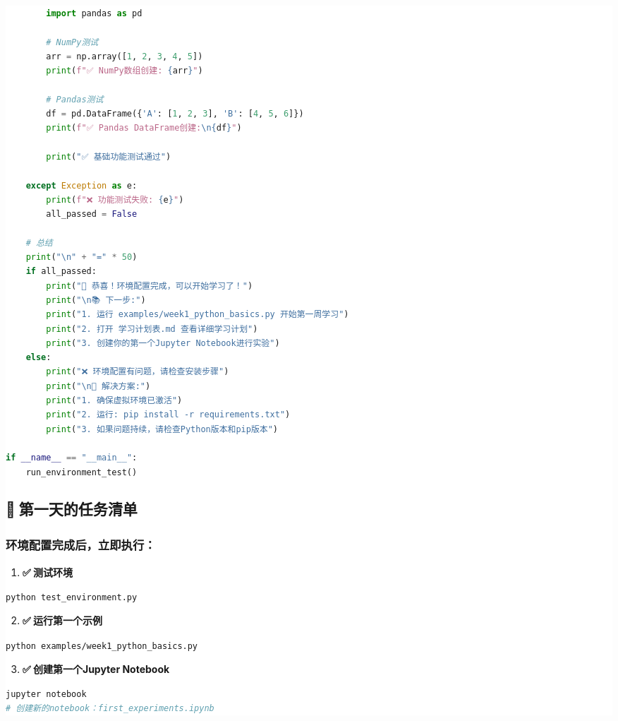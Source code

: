 ```python
        import pandas as pd
        
        # NumPy测试
        arr = np.array([1, 2, 3, 4, 5])
        print(f"✅ NumPy数组创建: {arr}")
        
        # Pandas测试
        df = pd.DataFrame({'A': [1, 2, 3], 'B': [4, 5, 6]})
        print(f"✅ Pandas DataFrame创建:\n{df}")
        
        print("✅ 基础功能测试通过")
        
    except Exception as e:
        print(f"❌ 功能测试失败: {e}")
        all_passed = False
    
    # 总结
    print("\n" + "=" * 50)
    if all_passed:
        print("🎉 恭喜！环境配置完成，可以开始学习了！")
        print("\n📚 下一步:")
        print("1. 运行 examples/week1_python_basics.py 开始第一周学习")
        print("2. 打开 学习计划表.md 查看详细学习计划")
        print("3. 创建你的第一个Jupyter Notebook进行实验")
    else:
        print("❌ 环境配置有问题，请检查安装步骤")
        print("\n🔧 解决方案:")
        print("1. 确保虚拟环境已激活")
        print("2. 运行: pip install -r requirements.txt")
        print("3. 如果问题持续，请检查Python版本和pip版本")

if __name__ == "__main__":
    run_environment_test()
```

## 🎯 第一天的任务清单

### 环境配置完成后，立即执行：

1. **✅ 测试环境**
```bash
python test_environment.py
```

2. **✅ 运行第一个示例**
```bash
python examples/week1_python_basics.py
```

3. **✅ 创建第一个Jupyter Notebook**
```bash
jupyter notebook
# 创建新的notebook：first_experiments.ipynb
```
